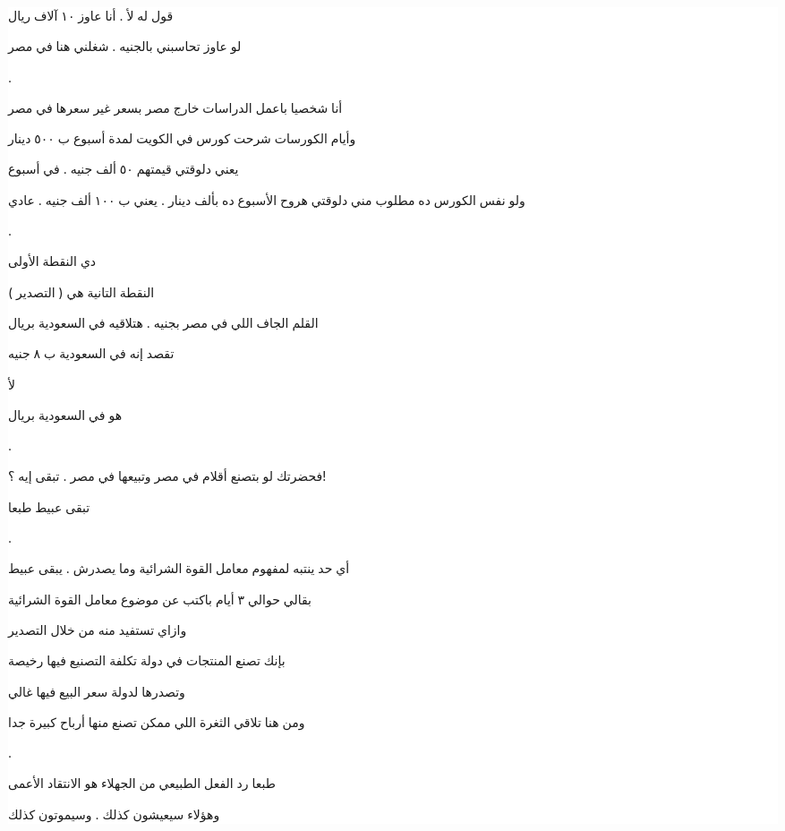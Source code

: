 قول له لأ . أنا عاوز ١٠ آلاف ريال

لو عاوز تحاسبني بالجنيه . شغلني هنا في مصر

.

أنا شخصيا باعمل الدراسات خارج مصر بسعر غير سعرها في
مصر

وأيام الكورسات شرحت كورس في الكويت لمدة أسبوع ب ٥٠٠
دينار

يعني دلوقتي قيمتهم ٥٠ ألف جنيه . في أسبوع

ولو نفس الكورس ده مطلوب مني دلوقتي هروح الأسبوع ده بألف
دينار . يعني ب ١٠٠ ألف جنيه . عادي

.

دي النقطة الأولى

النقطة التانية هي ( التصدير )

القلم الجاف اللي في مصر بجنيه . هتلاقيه في السعودية
بريال

تقصد إنه في السعودية ب ٨ جنيه

لأ

هو في السعودية بريال

.

فحضرتك لو بتصنع أقلام في مصر وتبيعها في مصر . تبقى إيه
؟!

تبقى عبيط طبعا

.

أي حد ينتبه لمفهوم معامل القوة الشرائية وما يصدرش . يبقى
عبيط

بقالي حوالي ٣ أيام باكتب عن موضوع معامل القوة
الشرائية

وازاي تستفيد منه من خلال التصدير

بإنك تصنع المنتجات في دولة تكلفة التصنيع فيها
رخيصة

وتصدرها لدولة سعر البيع فيها غالي

ومن هنا تلاقي الثغرة اللي ممكن تصنع منها أرباح كبيرة
جدا

.

طبعا رد الفعل الطبيعي من الجهلاء هو الانتقاد
الأعمى

وهؤلاء سيعيشون كذلك . وسيموتون كذلك
